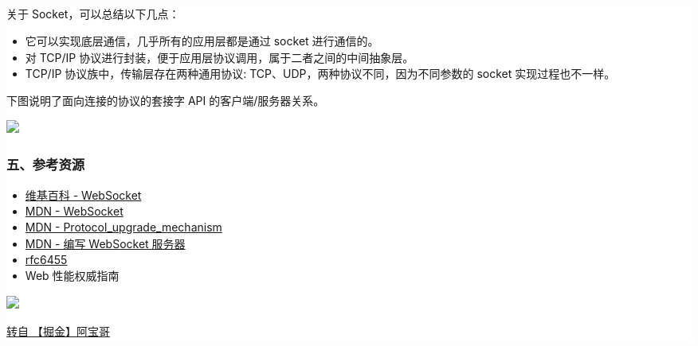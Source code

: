 关于 Socket，可以总结以下几点：

- 它可以实现底层通信，几乎所有的应用层都是通过 socket 进行通信的。
- 对 TCP/IP 协议进行封装，便于应用层协议调用，属于二者之间的中间抽象层。
- TCP/IP 协议族中，传输层存在两种通用协议: TCP、UDP，两种协议不同，因为不同参数的 socket 实现过程也不一样。

下图说明了面向连接的协议的套接字 API 的客户端/服务器关系。

![](https://user-gold-cdn.xitu.io/2020/7/26/17389e7e394ad059?imageView2/0/w/1280/h/960/format/webp/ignore-error/1)

### 五、参考资源

- [维基百科 - WebSocket](https://zh.wikipedia.org/wiki/WebSocket)
- [MDN - WebSocket](https://developer.mozilla.org/zh-CN/docs/Web/API/WebSocket)
- [MDN - Protocol\_upgrade\_mechanism](https://developer.mozilla.org/zh-CN/docs/Web/HTTP/Protocol_upgrade_mechanism)
- [MDN - 编写 WebSocket 服务器](https://developer.mozilla.org/zh-CN/docs/Web/API/WebSockets_API/Writing_WebSocket_servers)
- [rfc6455](https://tools.ietf.org/html/rfc6455)
- Web 性能权威指南

![](https://user-gold-cdn.xitu.io/2020/6/22/172dc5bb94585adf?imageView2/0/w/1280/h/960/format/webp/ignore-error/1)

[转自 【掘金】阿宝哥](https://juejin.im/post/6854573221241421838)